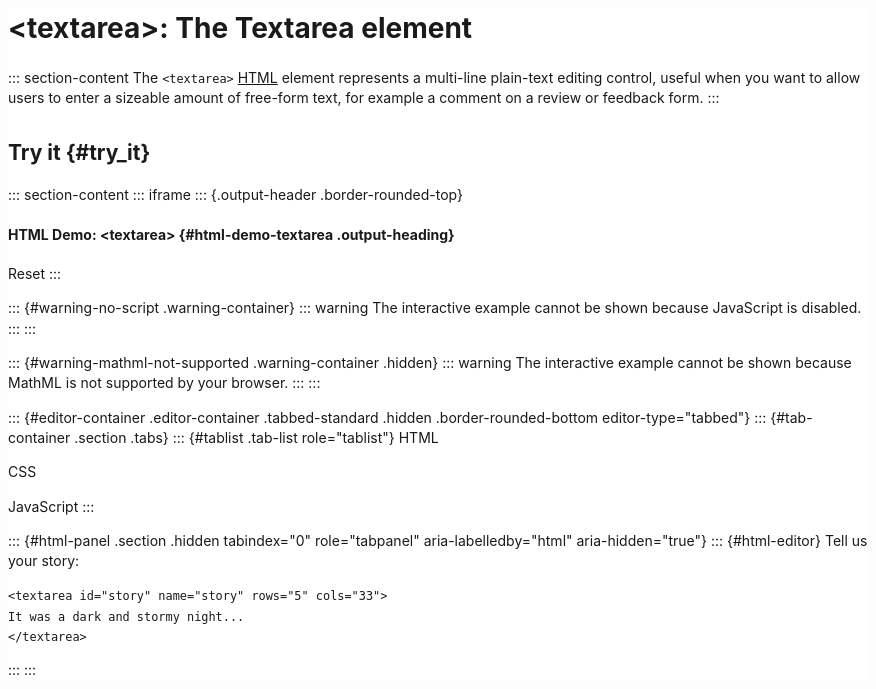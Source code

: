 

# \<textarea\>: The Textarea element



::: section-content
The `<textarea>` [HTML](../index) element represents a multi-line
plain-text editing control, useful when you want to allow users to enter
a sizeable amount of free-form text, for example a comment on a review
or feedback form.
:::

## Try it {#try_it}

::: section-content
::: iframe
::: {.output-header .border-rounded-top}
#### HTML Demo: \<textarea\> {#html-demo-textarea .output-heading}

Reset
:::

::: {#warning-no-script .warning-container}
::: warning
The interactive example cannot be shown because JavaScript is disabled.
:::
:::

::: {#warning-mathml-not-supported .warning-container .hidden}
::: warning
The interactive example cannot be shown because MathML is not supported
by your browser.
:::
:::

::: {#editor-container .editor-container .tabbed-standard .hidden .border-rounded-bottom editor-type="tabbed"}
::: {#tab-container .section .tabs}
::: {#tablist .tab-list role="tablist"}
HTML

CSS

JavaScript
:::

::: {#html-panel .section .hidden tabindex="0" role="tabpanel" aria-labelledby="html" aria-hidden="true"}
::: {#html-editor}
    <label for="story">Tell us your story:</label>

    <textarea id="story" name="story" rows="5" cols="33">
    It was a dark and stormy night...
    </textarea>
:::
:::
